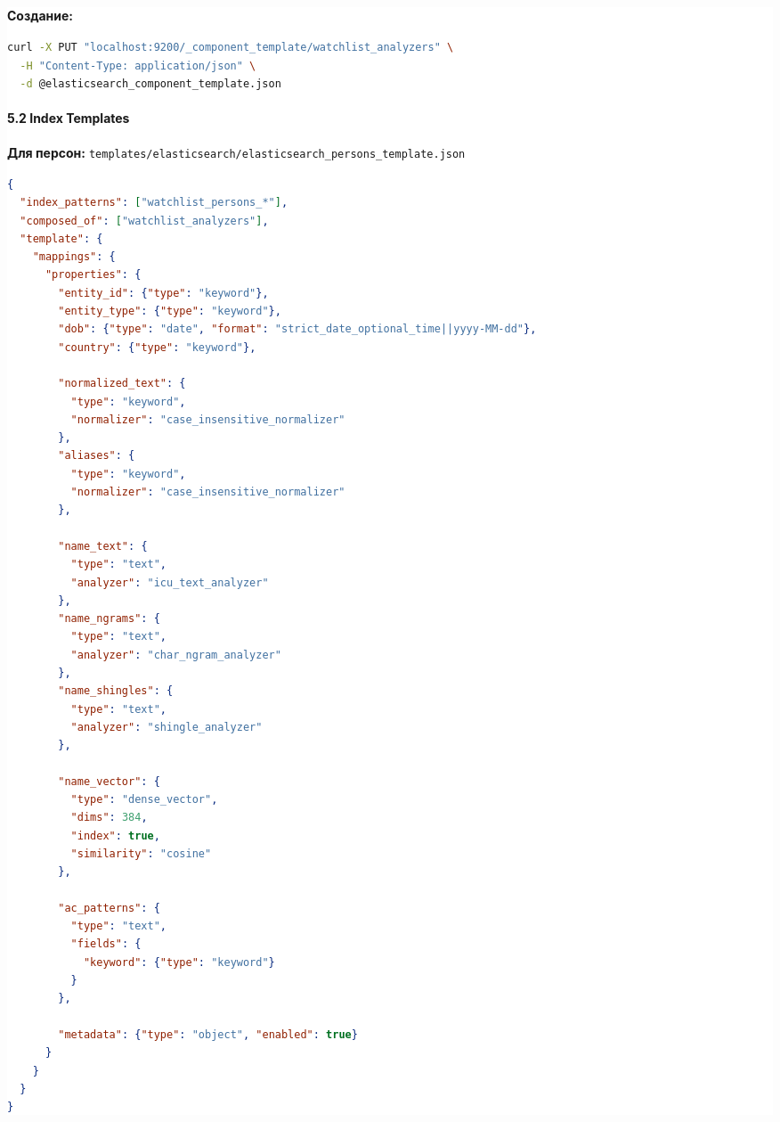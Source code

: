 **Создание:**
```bash
curl -X PUT "localhost:9200/_component_template/watchlist_analyzers" \
  -H "Content-Type: application/json" \
  -d @elasticsearch_component_template.json
```

#### 5.2 Index Templates

**Для персон:** `templates/elasticsearch/elasticsearch_persons_template.json`

```json
{
  "index_patterns": ["watchlist_persons_*"],
  "composed_of": ["watchlist_analyzers"],
  "template": {
    "mappings": {
      "properties": {
        "entity_id": {"type": "keyword"},
        "entity_type": {"type": "keyword"},
        "dob": {"type": "date", "format": "strict_date_optional_time||yyyy-MM-dd"},
        "country": {"type": "keyword"},

        "normalized_text": {
          "type": "keyword",
          "normalizer": "case_insensitive_normalizer"
        },
        "aliases": {
          "type": "keyword",
          "normalizer": "case_insensitive_normalizer"
        },

        "name_text": {
          "type": "text",
          "analyzer": "icu_text_analyzer"
        },
        "name_ngrams": {
          "type": "text",
          "analyzer": "char_ngram_analyzer"
        },
        "name_shingles": {
          "type": "text",
          "analyzer": "shingle_analyzer"
        },

        "name_vector": {
          "type": "dense_vector",
          "dims": 384,
          "index": true,
          "similarity": "cosine"
        },

        "ac_patterns": {
          "type": "text",
          "fields": {
            "keyword": {"type": "keyword"}
          }
        },

        "metadata": {"type": "object", "enabled": true}
      }
    }
  }
}
```
